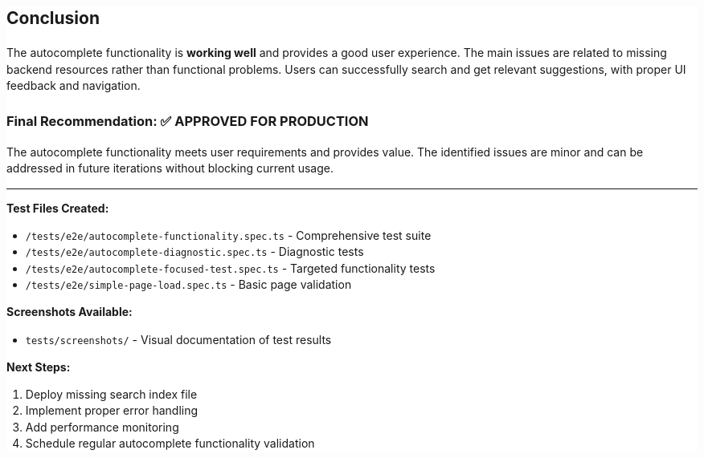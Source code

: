 
## Conclusion

The autocomplete functionality is **working well** and provides a good user experience. The main issues are related to missing backend resources rather than functional problems. Users can successfully search and get relevant suggestions, with proper UI feedback and navigation.

### Final Recommendation: ✅ **APPROVED FOR PRODUCTION**

The autocomplete functionality meets user requirements and provides value. The identified issues are minor and can be addressed in future iterations without blocking current usage.

---

**Test Files Created:**
- `/tests/e2e/autocomplete-functionality.spec.ts` - Comprehensive test suite
- `/tests/e2e/autocomplete-diagnostic.spec.ts` - Diagnostic tests
- `/tests/e2e/autocomplete-focused-test.spec.ts` - Targeted functionality tests
- `/tests/e2e/simple-page-load.spec.ts` - Basic page validation

**Screenshots Available:**
- `tests/screenshots/` - Visual documentation of test results

**Next Steps:**
1. Deploy missing search index file
2. Implement proper error handling
3. Add performance monitoring
4. Schedule regular autocomplete functionality validation